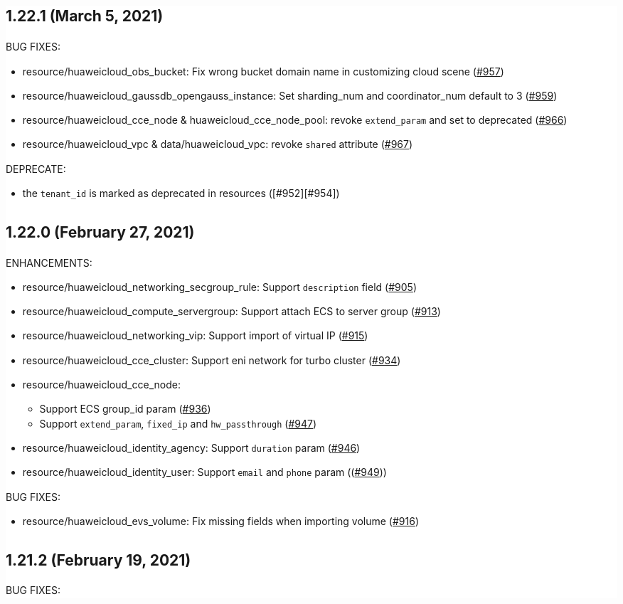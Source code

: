 ## 1.22.1 (March 5, 2021)

BUG FIXES:

* resource/huaweicloud_obs_bucket: Fix wrong bucket domain name in customizing cloud scene ([#957](https://github.com/huaweicloud/terraform-provider-huaweicloud/issues/957))

* resource/huaweicloud_gaussdb_opengauss_instance: Set sharding_num and coordinator_num default to 3 ([#959](https://github.com/huaweicloud/terraform-provider-huaweicloud/pull/959))

* resource/huaweicloud_cce_node & huaweicloud_cce_node_pool: revoke `extend_param` and set to deprecated  ([#966](https://github.com/huaweicloud/terraform-provider-huaweicloud/pull/966))

* resource/huaweicloud_vpc & data/huaweicloud_vpc: revoke `shared` attribute  ([#967](https://github.com/huaweicloud/terraform-provider-huaweicloud/pull/967))

DEPRECATE:

* the `tenant_id` is marked as deprecated in resources ([#952][#954])

## 1.22.0 (February 27, 2021)

ENHANCEMENTS:

* resource/huaweicloud_networking_secgroup_rule: Support `description` field ([#905](https://github.com/huaweicloud/terraform-provider-huaweicloud/issues/905))

* resource/huaweicloud_compute_servergroup: Support attach ECS to server group ([#913](https://github.com/huaweicloud/terraform-provider-huaweicloud/issues/913))

* resource/huaweicloud_networking_vip: Support import of virtual IP ([#915](https://github.com/huaweicloud/terraform-provider-huaweicloud/issues/915))

* resource/huaweicloud_cce_cluster: Support eni network for turbo cluster ([#934](https://github.com/huaweicloud/terraform-provider-huaweicloud/pull/934))

* resource/huaweicloud_cce_node:
    + Support ECS group_id param ([#936](https://github.com/huaweicloud/terraform-provider-huaweicloud/pull/936))
    + Support `extend_param`, `fixed_ip` and `hw_passthrough` ([#947](https://github.com/huaweicloud/terraform-provider-huaweicloud/pull/947))

* resource/huaweicloud_identity_agency: Support `duration` param ([#946](https://github.com/huaweicloud/terraform-provider-huaweicloud/pull/946))

* resource/huaweicloud_identity_user: Support `email` and `phone` param (([#949](https://github.com/huaweicloud/terraform-provider-huaweicloud/pull/949)))

BUG FIXES:

* resource/huaweicloud_evs_volume: Fix missing fields when importing volume ([#916](https://github.com/huaweicloud/terraform-provider-huaweicloud/issues/916))

## 1.21.2 (February 19, 2021)

BUG FIXES:
